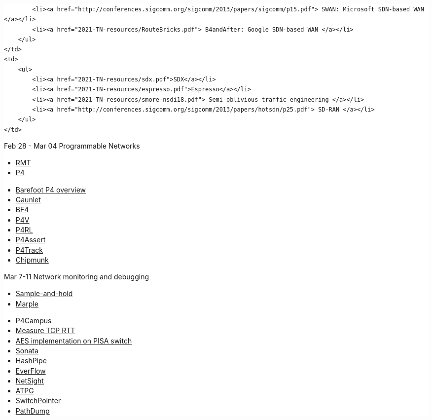 			<li><a href="http://conferences.sigcomm.org/sigcomm/2013/papers/sigcomm/p15.pdf"> SWAN: Microsoft SDN-based WAN </a></li>
			<li><a href="2021-TN-resources/RouteBricks.pdf"> B4andAfter: Google SDN-based WAN </a></li>
    	</ul>
    </td>
	<td>
		<ul>
			<li><a href="2021-TN-resources/sdx.pdf">SDX</a></li>
    		<li><a href="2021-TN-resources/espresso.pdf">Espresso</a></li>
			<li><a href="2021-TN-resources/smore-nsdi18.pdf"> Semi-oblivious traffic engineering </a></li>
			<li><a href="http://conferences.sigcomm.org/sigcomm/2013/papers/hotsdn/p25.pdf"> SD-RAN </a></li>
		</ul>
	</td>
  </tr>
  <tr>
    <td>Feb 28 - Mar 04</td>
    <td>Programmable Networks</td>
    <td><ul>
    	<li><a href="http://ccr.sigcomm.org/archive/1995/jan95/ccr-9501-clark.pdf">RMT</a></li>
    	<li><a href="http://www.sigcomm.org/sites/default/files/ccr/papers/2014/July/0000000-0000004.pdf">P4</a></li>
    	</ul>
    </td>
	<td>
		<ul>
			<li><a href="https://www.cs.princeton.edu/courses/archive/fall16/cos561/docs/P4-overview.pdf">Barefoot P4 overview</a></li>
			<li><a href="https://cs.nyu.edu/ anirudh/gauntlet.pdf"> Gaunlet </a></li>
			<li><a href="https://dl.acm.org/doi/pdf/10.1145/3387514.3405888"> BF4 </a></li>
			<li><a href="https://dl.acm.org/doi/10.1145/3230543.3230582"> P4V </a></li>
			<li><a href="https://www.univie.ac.at/ct/stefan/netai19p4.pdf"> P4RL </a></li>
			<li><a href="https://klevchen.ece.illinois.edu/pubs/assertp4-sosr18.pdf"> P4Assert </a></li>
			<li><a href="http://www.cs.cornell.edu/ mt822/docs/bl.pdf"> P4Track </a></li>
			<li><a href="https://dl.acm.org/doi/pdf/10.1145/3387514.3405852"> Chipmunk </a></li>
		</ul>
	</td>
  </tr>
  <tr>
    <td>Mar 7-11</td>
    <td>Network monitoring and debugging</td>
    <td><ul>
    	<li><a href="http://pages.cs.wisc.edu/~suman/courses/740/papers/estan03tocs.pdf">Sample-and-hold</a></li>
    	<li><a href="https://www.cs.princeton.edu/courses/archive/fall20/cos461/papers/Marple17.pdf">Marple</a></li>
    	</ul>
    </td>
	<td>
		<ul>
			<li><a href="2021-TN-resources/p4campus.pdf">P4Campus</a></li>
			<li><a href="https://p4campus.cs.princeton.edu/pubs/rtt20_paper.pdf"> Measure TCP RTT </a></li>
			<li><a href="2021-TN-resources/p4-AES.pdf">AES implementation on PISA switch</a></li>
			<li><a href="https://www.cs.princeton.edu/~jrex/papers/sonata.pdf">Sonata</a></li>
			<li><a href="https://www.cs.princeton.edu/~jrex/papers/hashpipe17.pdf"> HashPipe </a></li>
			<li><a href="https://conferences.sigcomm.org/sigcomm/2015/pdf/papers/p479.pdf">EverFlow</a></li>
			<li><a href="https://www.usenix.org/system/files/conference/nsdi14/nsdi14-paper-handigol.pdf">NetSight</a></li>
			<li><a href="https://conferences.sigcomm.org/co-next/2012/eproceedings/conext/p241.pdf">ATPG</a></li>
			<li><a href="https://www.usenix.org/system/files/conference/nsdi18/nsdi18-tammana.pdf">SwitchPointer</a></li>
			<li><a href="https://www.usenix.org/system/files/conference/osdi16/osdi16-tammana.pdf">PathDump</a></li>
		</ul>